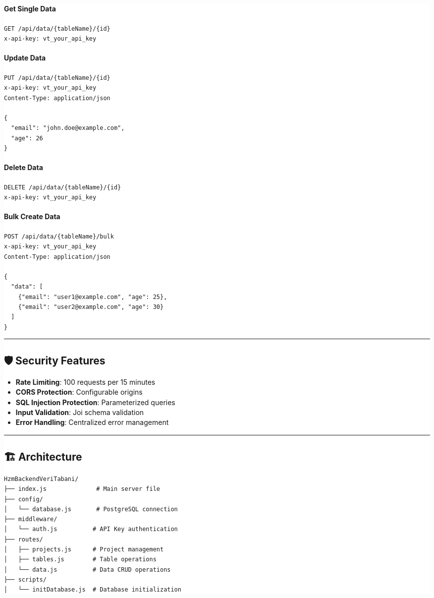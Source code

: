 #### **Get Single Data**
```http
GET /api/data/{tableName}/{id}
x-api-key: vt_your_api_key
```

#### **Update Data**
```http
PUT /api/data/{tableName}/{id}
x-api-key: vt_your_api_key
Content-Type: application/json

{
  "email": "john.doe@example.com",
  "age": 26
}
```

#### **Delete Data**
```http
DELETE /api/data/{tableName}/{id}
x-api-key: vt_your_api_key
```

#### **Bulk Create Data**
```http
POST /api/data/{tableName}/bulk
x-api-key: vt_your_api_key
Content-Type: application/json

{
  "data": [
    {"email": "user1@example.com", "age": 25},
    {"email": "user2@example.com", "age": 30}
  ]
}
```

---

## 🛡️ **Security Features**

- **Rate Limiting**: 100 requests per 15 minutes
- **CORS Protection**: Configurable origins
- **SQL Injection Protection**: Parameterized queries
- **Input Validation**: Joi schema validation
- **Error Handling**: Centralized error management

---

## 🏗️ **Architecture**

```
HzmBackendVeriTabani/
├── index.js              # Main server file
├── config/
│   └── database.js       # PostgreSQL connection
├── middleware/
│   └── auth.js          # API Key authentication
├── routes/
│   ├── projects.js      # Project management
│   ├── tables.js        # Table operations
│   └── data.js          # Data CRUD operations
├── scripts/
│   └── initDatabase.js  # Database initialization
```